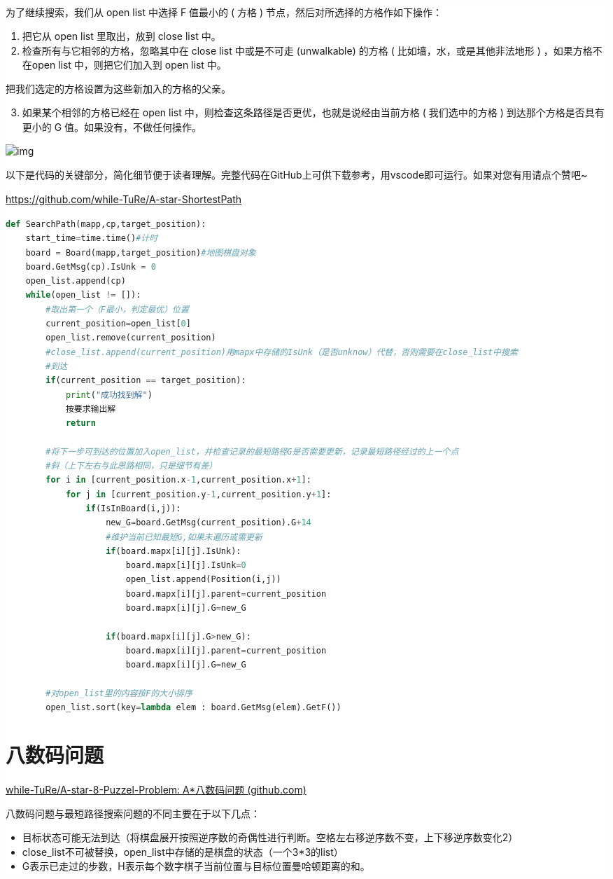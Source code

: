 为了继续搜索，我们从 open list 中选择 F 值最小的 ( 方格 ) 节点，然后对所选择的方格作如下操作：

1. 把它从 open list 里取出，放到 close list 中。
2. 检查所有与它相邻的方格，忽略其中在 close list 中或是不可走 (unwalkable) 的方格 ( 比如墙，水，或是其他非法地形 ) ，如果方格不在open list 中，则把它们加入到 open list 中。

把我们选定的方格设置为这些新加入的方格的父亲。

3. 如果某个相邻的方格已经在 open list 中，则检查这条路径是否更优，也就是说经由当前方格 ( 我们选中的方格 ) 到达那个方格是否具有更小的 G 值。如果没有，不做任何操作。

![img](https://img-blog.csdnimg.cn/20210401105939927.png?x-oss-process=image/watermark,type_ZmFuZ3poZW5naGVpdGk,shadow_10,text_aHR0cHM6Ly9ibG9nLmNzZG4ubmV0L2FfdmVnZXRhYmxl,size_16,color_FFFFFF,t_70)

 以下是代码的关键部分，简化细节便于读者理解。完整代码在GitHub上可供下载参考，用vscode即可运行。如果对您有用请点个赞吧~

https://github.com/while-TuRe/A-star-ShortestPath

```python
def SearchPath(mapp,cp,target_position):
    start_time=time.time()#计时
    board = Board(mapp,target_position)#地图棋盘对象
    board.GetMsg(cp).IsUnk = 0
    open_list.append(cp)
    while(open_list != []):
        #取出第一个（F最小，判定最优）位置
        current_position=open_list[0]
        open_list.remove(current_position)
        #close_list.append(current_position)用mapx中存储的IsUnk（是否unknow）代替，否则需要在close_list中搜索
        #到达
        if(current_position == target_position):
            print("成功找到解")
            按要求输出解
            return
 
        #将下一步可到达的位置加入open_list，并检查记录的最短路径G是否需要更新，记录最短路径经过的上一个点
        #斜（上下左右与此思路相同，只是细节有差）
        for i in [current_position.x-1,current_position.x+1]:
            for j in [current_position.y-1,current_position.y+1]:
                if(IsInBoard(i,j)):
                    new_G=board.GetMsg(current_position).G+14
                    #维护当前已知最短G,如果未遍历或需更新
                    if(board.mapx[i][j].IsUnk): 
                        board.mapx[i][j].IsUnk=0
                        open_list.append(Position(i,j))
                        board.mapx[i][j].parent=current_position
                        board.mapx[i][j].G=new_G
                        
                    if(board.mapx[i][j].G>new_G):
                        board.mapx[i][j].parent=current_position
                        board.mapx[i][j].G=new_G
        
        #对open_list里的内容按F的大小排序
        open_list.sort(key=lambda elem : board.GetMsg(elem).GetF())
```

#  八数码问题

[while-TuRe/A-star-8-Puzzel-Problem: A*八数码问题 (github.com)](https://github.com/while-TuRe/A-star-8-Puzzel-Problem)

八数码问题与最短路径搜索问题的不同主要在于以下几点：

- 目标状态可能无法到达（将棋盘展开按照逆序数的奇偶性进行判断。空格左右移逆序数不变，上下移逆序数变化2）
- close_list不可被替换，open_list中存储的是棋盘的状态（一个3*3的list）
- G表示已走过的步数，H表示每个数字棋子当前位置与目标位置曼哈顿距离的和。